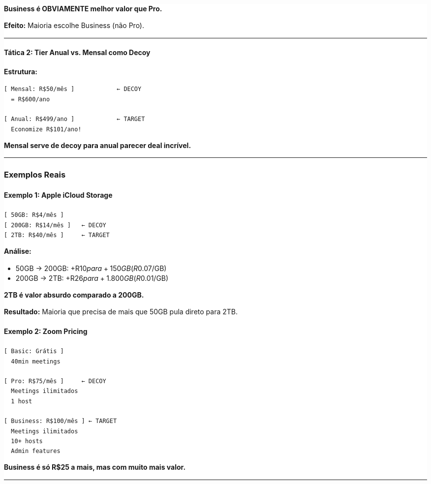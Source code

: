 **Business é OBVIAMENTE melhor valor que Pro.**

**Efeito:** Maioria escolhe Business (não Pro).

---

#### Tática 2: Tier Anual vs. Mensal como Decoy

**Estrutura:**

```
[ Mensal: R$50/mês ]            ← DECOY
  = R$600/ano

[ Anual: R$499/ano ]            ← TARGET
  Economize R$101/ano!
```

**Mensal serve de decoy para anual parecer deal incrível.**

---

### Exemplos Reais

#### Exemplo 1: Apple iCloud Storage

```
[ 50GB: R$4/mês ]
[ 200GB: R$14/mês ]   ← DECOY
[ 2TB: R$40/mês ]     ← TARGET
```

**Análise:**
- 50GB → 200GB: +R$10 para +150GB (R$0.07/GB)
- 200GB → 2TB: +R$26 para +1.800GB (R$0.01/GB)

**2TB é valor absurdo comparado a 200GB.**

**Resultado:** Maioria que precisa de mais que 50GB pula direto para 2TB.

#### Exemplo 2: Zoom Pricing

```
[ Basic: Grátis ]
  40min meetings

[ Pro: R$75/mês ]     ← DECOY
  Meetings ilimitados
  1 host

[ Business: R$100/mês ] ← TARGET
  Meetings ilimitados
  10+ hosts
  Admin features
```

**Business é só R$25 a mais, mas com muito mais valor.**

---